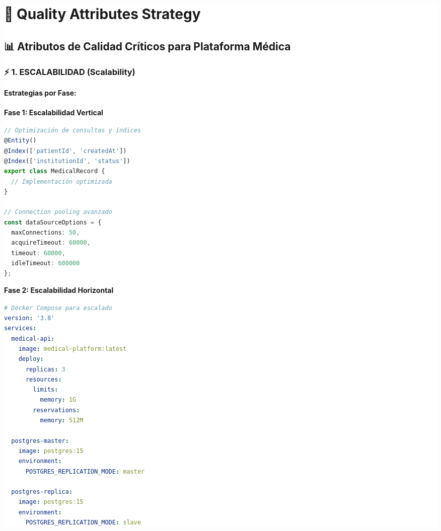 # 🎯 Quality Attributes Strategy

## 📊 **Atributos de Calidad Críticos para Plataforma Médica**

### ⚡ **1. ESCALABILIDAD (Scalability)**

#### **Estrategias por Fase:**

**Fase 1: Escalabilidad Vertical** 
```typescript
// Optimización de consultas y índices
@Entity()
@Index(['patientId', 'createdAt'])
@Index(['institutionId', 'status'])
export class MedicalRecord {
  // Implementación optimizada
}

// Connection pooling avanzado
const dataSourceOptions = {
  maxConnections: 50,
  acquireTimeout: 60000,
  timeout: 60000,
  idleTimeout: 600000
};
```

**Fase 2: Escalabilidad Horizontal**
```yaml
# Docker Compose para escalado
version: '3.8'
services:
  medical-api:
    image: medical-platform:latest
    deploy:
      replicas: 3
      resources:
        limits:
          memory: 1G
        reservations:
          memory: 512M
  
  postgres-master:
    image: postgres:15
    environment:
      POSTGRES_REPLICATION_MODE: master
  
  postgres-replica:
    image: postgres:15
    environment:
      POSTGRES_REPLICATION_MODE: slave
```
